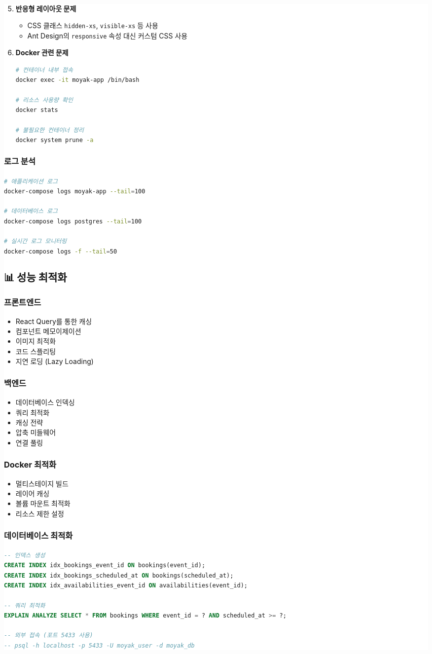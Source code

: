 5. **반응형 레이아웃 문제**
   - CSS 클래스 `hidden-xs`, `visible-xs` 등 사용
   - Ant Design의 `responsive` 속성 대신 커스텀 CSS 사용

6. **Docker 관련 문제**
   ```bash
   # 컨테이너 내부 접속
   docker exec -it moyak-app /bin/bash
   
   # 리소스 사용량 확인
   docker stats
   
   # 불필요한 컨테이너 정리
   docker system prune -a
   ```

### 로그 분석
```bash
# 애플리케이션 로그
docker-compose logs moyak-app --tail=100

# 데이터베이스 로그
docker-compose logs postgres --tail=100

# 실시간 로그 모니터링
docker-compose logs -f --tail=50
```

## 📊 성능 최적화

### 프론트엔드
- React Query를 통한 캐싱
- 컴포넌트 메모이제이션
- 이미지 최적화
- 코드 스플리팅
- 지연 로딩 (Lazy Loading)

### 백엔드
- 데이터베이스 인덱싱
- 쿼리 최적화
- 캐싱 전략
- 압축 미들웨어
- 연결 풀링

### Docker 최적화
- 멀티스테이지 빌드
- 레이어 캐싱
- 볼륨 마운트 최적화
- 리소스 제한 설정

### 데이터베이스 최적화
```sql
-- 인덱스 생성
CREATE INDEX idx_bookings_event_id ON bookings(event_id);
CREATE INDEX idx_bookings_scheduled_at ON bookings(scheduled_at);
CREATE INDEX idx_availabilities_event_id ON availabilities(event_id);

-- 쿼리 최적화
EXPLAIN ANALYZE SELECT * FROM bookings WHERE event_id = ? AND scheduled_at >= ?;

-- 외부 접속 (포트 5433 사용)
-- psql -h localhost -p 5433 -U moyak_user -d moyak_db
```
